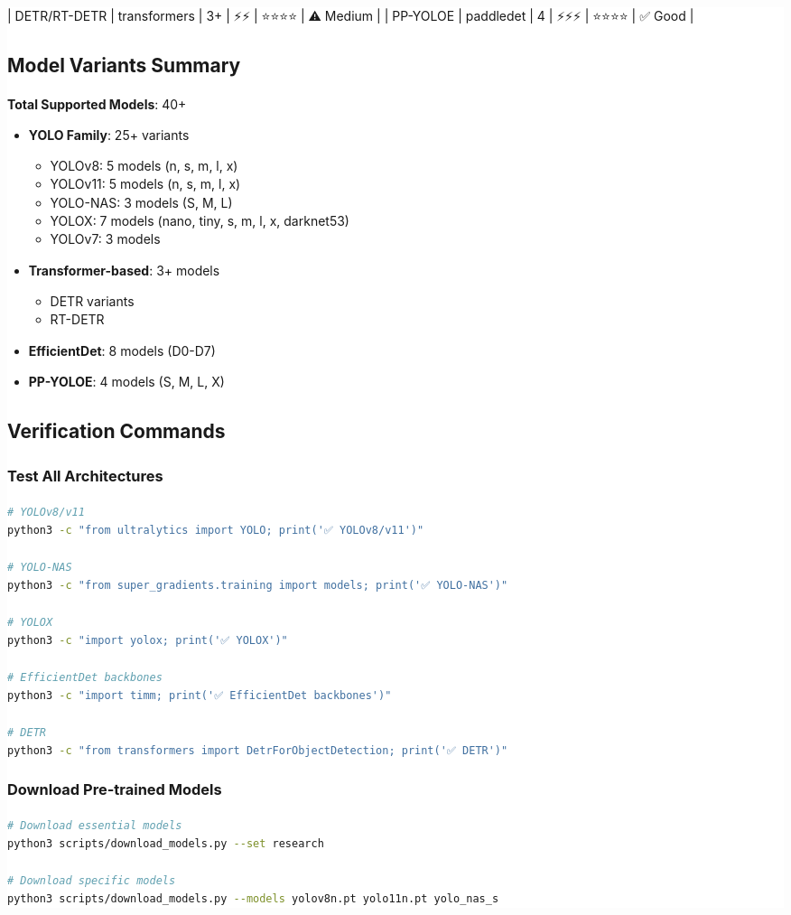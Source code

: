 | DETR/RT-DETR | transformers | 3+ | ⚡⚡ | ⭐⭐⭐⭐ | ⚠️ Medium |
| PP-YOLOE | paddledet | 4 | ⚡⚡⚡ | ⭐⭐⭐⭐ | ✅ Good |

## Model Variants Summary

**Total Supported Models**: 40+

- **YOLO Family**: 25+ variants
  - YOLOv8: 5 models (n, s, m, l, x)
  - YOLOv11: 5 models (n, s, m, l, x)
  - YOLO-NAS: 3 models (S, M, L)
  - YOLOX: 7 models (nano, tiny, s, m, l, x, darknet53)
  - YOLOv7: 3 models

- **Transformer-based**: 3+ models
  - DETR variants
  - RT-DETR

- **EfficientDet**: 8 models (D0-D7)

- **PP-YOLOE**: 4 models (S, M, L, X)

## Verification Commands

### Test All Architectures
```bash
# YOLOv8/v11
python3 -c "from ultralytics import YOLO; print('✅ YOLOv8/v11')"

# YOLO-NAS
python3 -c "from super_gradients.training import models; print('✅ YOLO-NAS')"

# YOLOX
python3 -c "import yolox; print('✅ YOLOX')"

# EfficientDet backbones
python3 -c "import timm; print('✅ EfficientDet backbones')"

# DETR
python3 -c "from transformers import DetrForObjectDetection; print('✅ DETR')"
```

### Download Pre-trained Models
```bash
# Download essential models
python3 scripts/download_models.py --set research

# Download specific models
python3 scripts/download_models.py --models yolov8n.pt yolo11n.pt yolo_nas_s
```
